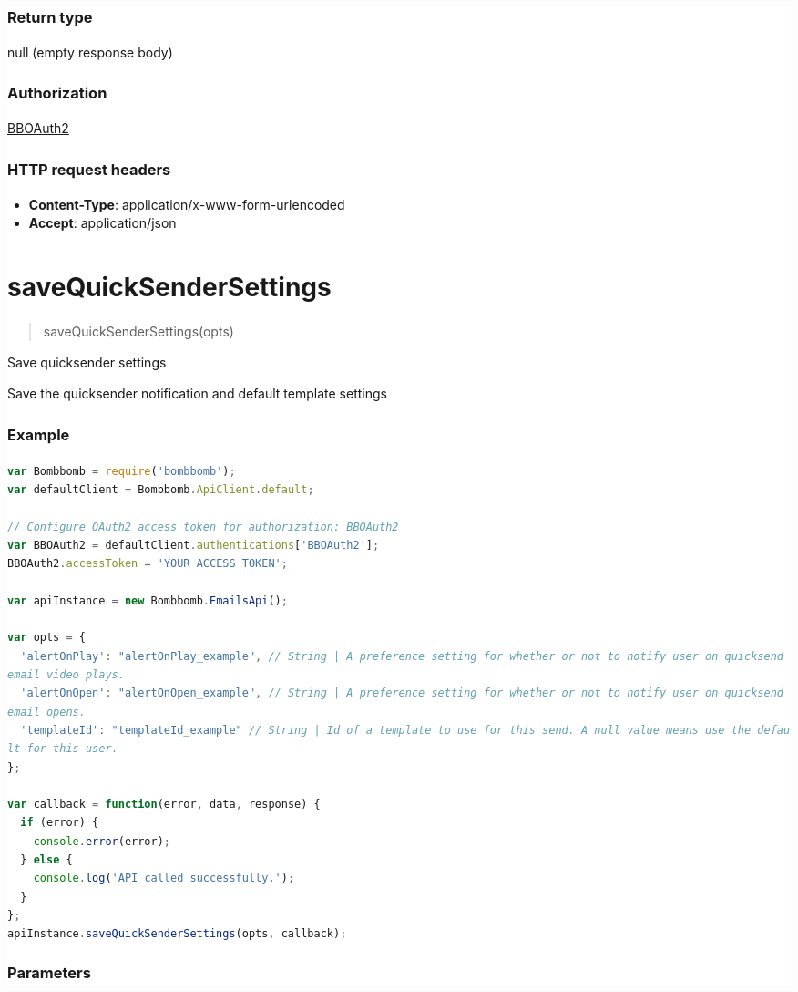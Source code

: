 ### Return type

null (empty response body)

### Authorization

[BBOAuth2](../README.md#BBOAuth2)

### HTTP request headers

 - **Content-Type**: application/x-www-form-urlencoded
 - **Accept**: application/json

<a name="saveQuickSenderSettings"></a>
# **saveQuickSenderSettings**
> saveQuickSenderSettings(opts)

Save quicksender settings

Save the quicksender notification and default template settings

### Example
```javascript
var Bombbomb = require('bombbomb');
var defaultClient = Bombbomb.ApiClient.default;

// Configure OAuth2 access token for authorization: BBOAuth2
var BBOAuth2 = defaultClient.authentications['BBOAuth2'];
BBOAuth2.accessToken = 'YOUR ACCESS TOKEN';

var apiInstance = new Bombbomb.EmailsApi();

var opts = { 
  'alertOnPlay': "alertOnPlay_example", // String | A preference setting for whether or not to notify user on quicksend email video plays.
  'alertOnOpen': "alertOnOpen_example", // String | A preference setting for whether or not to notify user on quicksend email opens.
  'templateId': "templateId_example" // String | Id of a template to use for this send. A null value means use the default for this user.
};

var callback = function(error, data, response) {
  if (error) {
    console.error(error);
  } else {
    console.log('API called successfully.');
  }
};
apiInstance.saveQuickSenderSettings(opts, callback);
```

### Parameters
